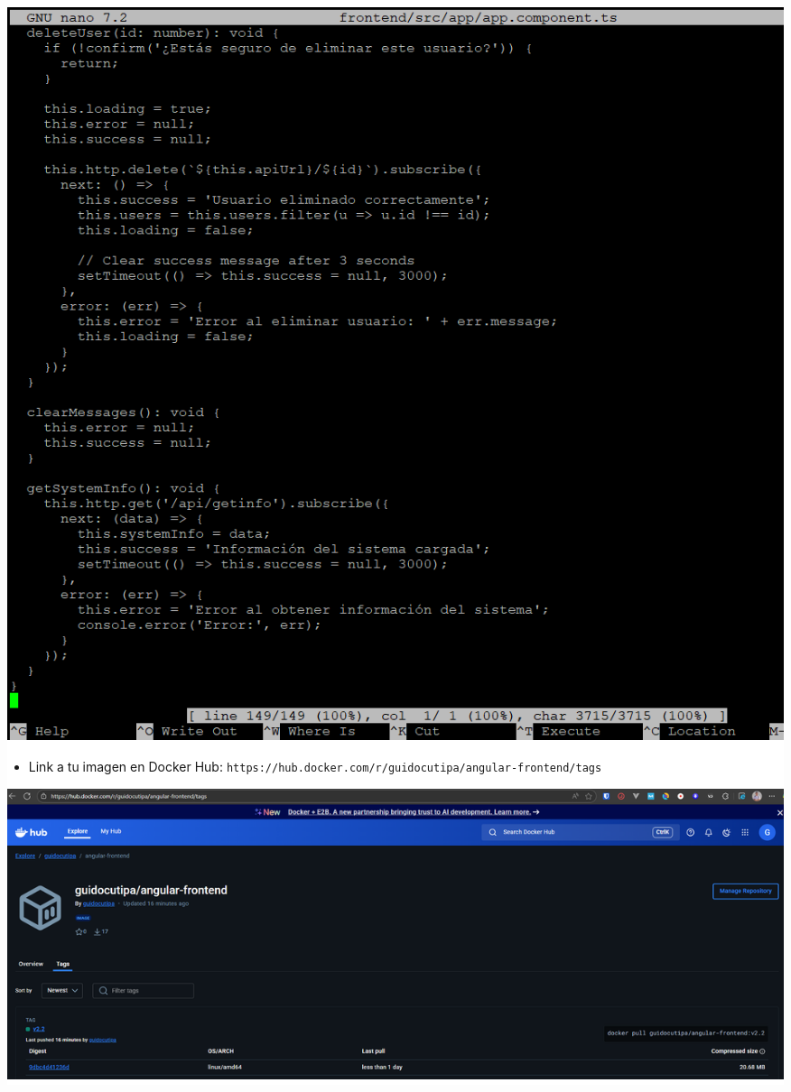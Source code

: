 ![img_17.png](screenshots/parte3-img_17.png)

- Link a tu imagen en Docker Hub: `https://hub.docker.com/r/guidocutipa/angular-frontend/tags`

![img_18.png](screenshots/parte3-img_18.png)
